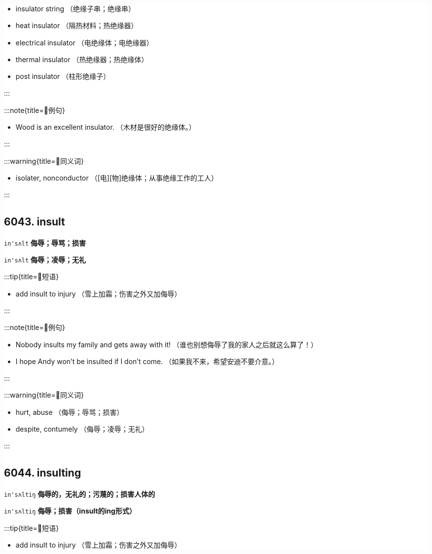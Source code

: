 - insulator string （绝缘子串；绝缘串）

- heat insulator （隔热材料；热绝缘器）

- electrical insulator （电绝缘体；电绝缘器）

- thermal insulator （热绝缘器；热绝缘体）

- post insulator （柱形绝缘子）

:::

:::note{title=🎤例句}

- Wood is an excellent insulator. （木材是很好的绝缘体。）

:::

:::warning{title=🤔同义词}

- isolater, nonconductor （[电][物]绝缘体；从事绝缘工作的工人）

:::


## 6043. insult

`in'sʌlt`  **侮辱；辱骂；损害**

`in'sʌlt`  **侮辱；凌辱；无礼**

:::tip{title=🤩短语}

- add insult to injury （雪上加霜；伤害之外又加侮辱）

:::

:::note{title=🎤例句}

- Nobody insults my family and gets away with it! （谁也别想侮辱了我的家人之后就这么算了！）

- I hope Andy won’t be insulted if I don’t come. （如果我不来，希望安迪不要介意。）

:::

:::warning{title=🤔同义词}

- hurt, abuse （侮辱；辱骂；损害）

- despite, contumely （侮辱；凌辱；无礼）

:::


## 6044. insulting

`in'sʌltiŋ`  **侮辱的，无礼的；污蔑的；损害人体的**

`in'sʌltiŋ`  **侮辱；损害（insult的ing形式）**

:::tip{title=🤩短语}

- add insult to injury （雪上加霜；伤害之外又加侮辱）

